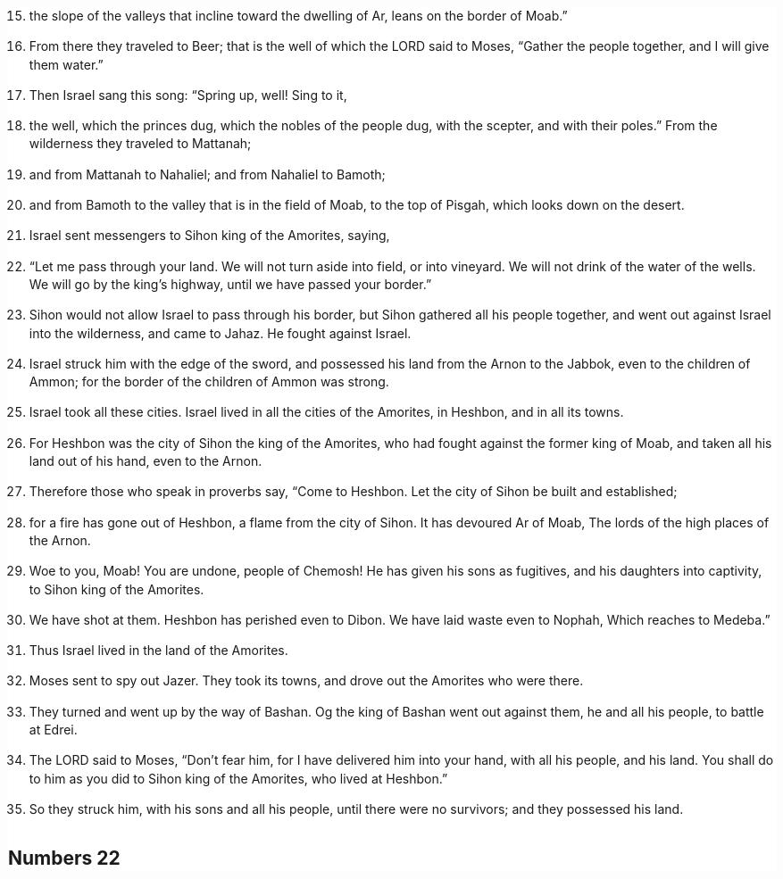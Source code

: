 15. the slope of the valleys that incline toward the dwelling of Ar, leans on the border of Moab.”  

16.   From there they traveled to Beer; that is the well of which the LORD said to Moses, “Gather the people together, and I will give them water.”  

17.   Then Israel sang this song:  “Spring up, well! Sing to it, 

18. the well, which the princes dug, which the nobles of the people dug, with the scepter, and with their poles.”    From the wilderness they traveled to Mattanah;

19. and from Mattanah to Nahaliel; and from Nahaliel to Bamoth;

20. and from Bamoth to the valley that is in the field of Moab, to the top of Pisgah, which looks down on the desert.

21. Israel sent messengers to Sihon king of the Amorites, saying,

22. “Let me pass through your land. We will not turn aside into field, or into vineyard. We will not drink of the water of the wells. We will go by the king’s highway, until we have passed your border.”  

23.   Sihon would not allow Israel to pass through his border, but Sihon gathered all his people together, and went out against Israel into the wilderness, and came to Jahaz. He fought against Israel.

24. Israel struck him with the edge of the sword, and possessed his land from the Arnon to the Jabbok, even to the children of Ammon; for the border of the children of Ammon was strong.

25. Israel took all these cities. Israel lived in all the cities of the Amorites, in Heshbon, and in all its towns.

26. For Heshbon was the city of Sihon the king of the Amorites, who had fought against the former king of Moab, and taken all his land out of his hand, even to the Arnon.

27. Therefore those who speak in proverbs say,  “Come to Heshbon. Let the city of Sihon be built and established; 

28. for a fire has gone out of Heshbon, a flame from the city of Sihon. It has devoured Ar of Moab, The lords of the high places of the Arnon. 

29. Woe to you, Moab! You are undone, people of Chemosh! He has given his sons as fugitives, and his daughters into captivity, to Sihon king of the Amorites. 

30. We have shot at them. Heshbon has perished even to Dibon. We have laid waste even to Nophah, Which reaches to Medeba.”   

31.   Thus Israel lived in the land of the Amorites.

32. Moses sent to spy out Jazer. They took its towns, and drove out the Amorites who were there.

33. They turned and went up by the way of Bashan. Og the king of Bashan went out against them, he and all his people, to battle at Edrei.  

34.   The LORD said to Moses, “Don’t fear him, for I have delivered him into your hand, with all his people, and his land. You shall do to him as you did to Sihon king of the Amorites, who lived at Heshbon.”  

35.   So they struck him, with his sons and all his people, until there were no survivors; and they possessed his land.   

## Numbers 22
